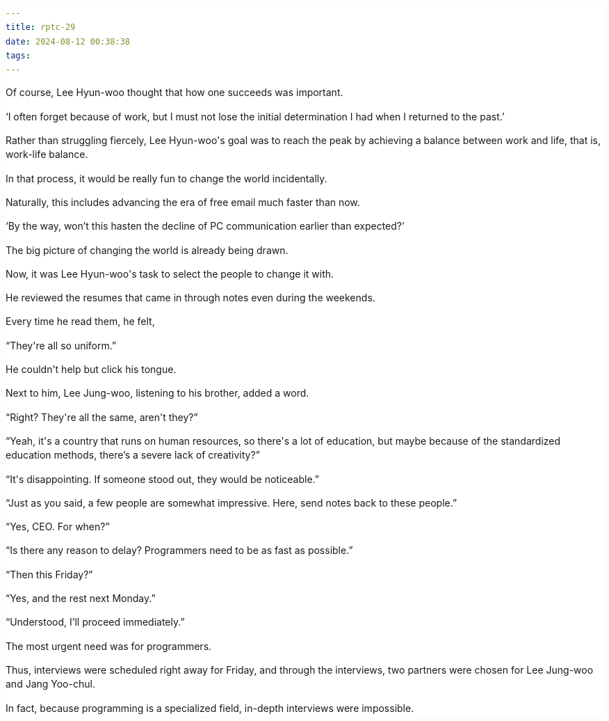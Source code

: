 ```yaml
---
title: rptc-29
date: 2024-08-12 00:38:38
tags:
---
```



Of course, Lee Hyun-woo thought that how one succeeds was important.

‘I often forget because of work, but I must not lose the initial determination I had when I returned to the past.’

Rather than struggling fiercely, Lee Hyun-woo's goal was to reach the peak by achieving a balance between work and life, that is, work-life balance.

In that process, it would be really fun to change the world incidentally.

Naturally, this includes advancing the era of free email much faster than now.

‘By the way, won’t this hasten the decline of PC communication earlier than expected?’

The big picture of changing the world is already being drawn.

Now, it was Lee Hyun-woo's task to select the people to change it with.

He reviewed the resumes that came in through notes even during the weekends.

Every time he read them, he felt,

“They're all so uniform.”

He couldn't help but click his tongue.

Next to him, Lee Jung-woo, listening to his brother, added a word.

“Right? They're all the same, aren't they?”

“Yeah, it's a country that runs on human resources, so there's a lot of education, but maybe because of the standardized education methods, there’s a severe lack of creativity?”

“It's disappointing. If someone stood out, they would be noticeable.”

“Just as you said, a few people are somewhat impressive. Here, send notes back to these people.”

“Yes, CEO. For when?”

“Is there any reason to delay? Programmers need to be as fast as possible.”

“Then this Friday?”

“Yes, and the rest next Monday.”

“Understood, I’ll proceed immediately.”

The most urgent need was for programmers.

Thus, interviews were scheduled right away for Friday, and through the interviews, two partners were chosen for Lee Jung-woo and Jang Yoo-chul.

In fact, because programming is a specialized field, in-depth interviews were impossible.
